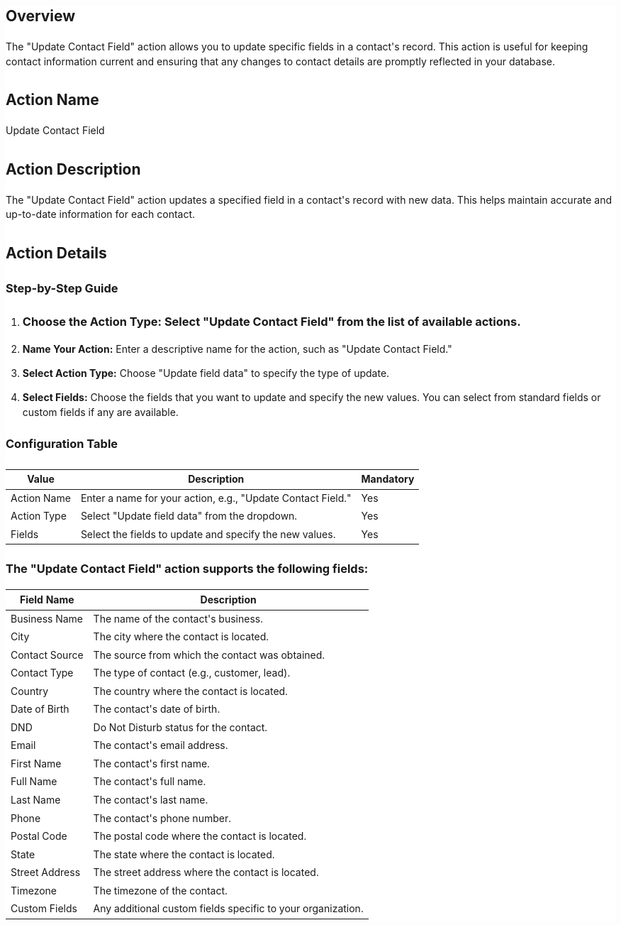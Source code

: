 ## Overview

The "Update Contact Field" action allows you to update specific fields in a contact's record. This action is useful for keeping contact information current and ensuring that any changes to contact details are promptly reflected in your database.

## Action Name

Update Contact Field

## Action Description

The "Update Contact Field" action updates a specified field in a contact's record with new data. This helps maintain accurate and up-to-date information for each contact.  

## Action Details

### Step-by-Step Guide

  1. ### **Choose the Action Type:** Select "Update Contact Field" from the list of available actions.

  2. **Name Your Action:** Enter a descriptive name for the action, such as "Update Contact Field."
  3. **Select Action Type:** Choose "Update field data" to specify the type of update.
  4. **Select Fields:** Choose the fields that you want to update and specify the new values. You can select from standard fields or custom fields if any are available.

### Configuration Table

### 

Value| Description| Mandatory  
---|---|---  
Action Name| Enter a name for your action, e.g., "Update Contact Field."| Yes  
Action Type| Select "Update field data" from the dropdown.| Yes  
Fields| Select the fields to update and specify the new values.| Yes  

### The "Update Contact Field" action supports the following fields:

Field Name| Description  
---|---  
Business Name| The name of the contact's business.  
City| The city where the contact is located.  
Contact Source| The source from which the contact was obtained.  
Contact Type| The type of contact (e.g., customer, lead).  
Country| The country where the contact is located.  
Date of Birth| The contact's date of birth.  
DND| Do Not Disturb status for the contact.  
Email| The contact's email address.  
First Name| The contact's first name.  
Full Name| The contact's full name.  
Last Name| The contact's last name.  
Phone| The contact's phone number.  
Postal Code| The postal code where the contact is located.  
State| The state where the contact is located.  
Street Address| The street address where the contact is located.  
Timezone| The timezone of the contact.  
Custom Fields| Any additional custom fields specific to your organization.  

